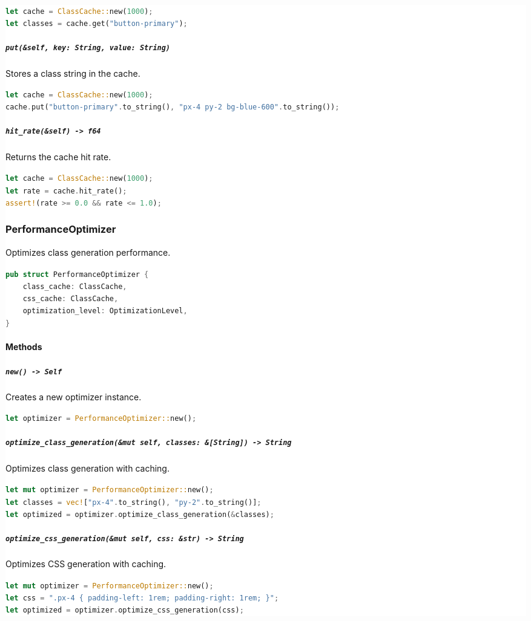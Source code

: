 ```rust
let cache = ClassCache::new(1000);
let classes = cache.get("button-primary");
```

##### `put(&self, key: String, value: String)`
Stores a class string in the cache.

```rust
let cache = ClassCache::new(1000);
cache.put("button-primary".to_string(), "px-4 py-2 bg-blue-600".to_string());
```

##### `hit_rate(&self) -> f64`
Returns the cache hit rate.

```rust
let cache = ClassCache::new(1000);
let rate = cache.hit_rate();
assert!(rate >= 0.0 && rate <= 1.0);
```

### PerformanceOptimizer
Optimizes class generation performance.

```rust
pub struct PerformanceOptimizer {
    class_cache: ClassCache,
    css_cache: ClassCache,
    optimization_level: OptimizationLevel,
}
```

#### Methods

##### `new() -> Self`
Creates a new optimizer instance.

```rust
let optimizer = PerformanceOptimizer::new();
```

##### `optimize_class_generation(&mut self, classes: &[String]) -> String`
Optimizes class generation with caching.

```rust
let mut optimizer = PerformanceOptimizer::new();
let classes = vec!["px-4".to_string(), "py-2".to_string()];
let optimized = optimizer.optimize_class_generation(&classes);
```

##### `optimize_css_generation(&mut self, css: &str) -> String`
Optimizes CSS generation with caching.

```rust
let mut optimizer = PerformanceOptimizer::new();
let css = ".px-4 { padding-left: 1rem; padding-right: 1rem; }";
let optimized = optimizer.optimize_css_generation(css);
```
